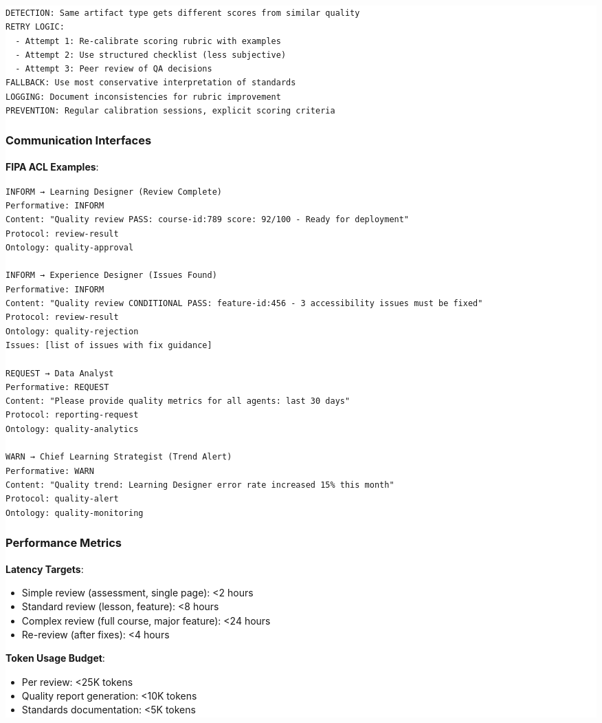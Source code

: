 ```
DETECTION: Same artifact type gets different scores from similar quality
RETRY LOGIC:
  - Attempt 1: Re-calibrate scoring rubric with examples
  - Attempt 2: Use structured checklist (less subjective)
  - Attempt 3: Peer review of QA decisions
FALLBACK: Use most conservative interpretation of standards
LOGGING: Document inconsistencies for rubric improvement
PREVENTION: Regular calibration sessions, explicit scoring criteria
```

### Communication Interfaces

**FIPA ACL Examples**:
```
INFORM → Learning Designer (Review Complete)
Performative: INFORM
Content: "Quality review PASS: course-id:789 score: 92/100 - Ready for deployment"
Protocol: review-result
Ontology: quality-approval

INFORM → Experience Designer (Issues Found)
Performative: INFORM
Content: "Quality review CONDITIONAL PASS: feature-id:456 - 3 accessibility issues must be fixed"
Protocol: review-result
Ontology: quality-rejection
Issues: [list of issues with fix guidance]

REQUEST → Data Analyst
Performative: REQUEST
Content: "Please provide quality metrics for all agents: last 30 days"
Protocol: reporting-request
Ontology: quality-analytics

WARN → Chief Learning Strategist (Trend Alert)
Performative: WARN
Content: "Quality trend: Learning Designer error rate increased 15% this month"
Protocol: quality-alert
Ontology: quality-monitoring
```

### Performance Metrics

**Latency Targets**:
- Simple review (assessment, single page): <2 hours
- Standard review (lesson, feature): <8 hours
- Complex review (full course, major feature): <24 hours
- Re-review (after fixes): <4 hours

**Token Usage Budget**:
- Per review: <25K tokens
- Quality report generation: <10K tokens
- Standards documentation: <5K tokens
